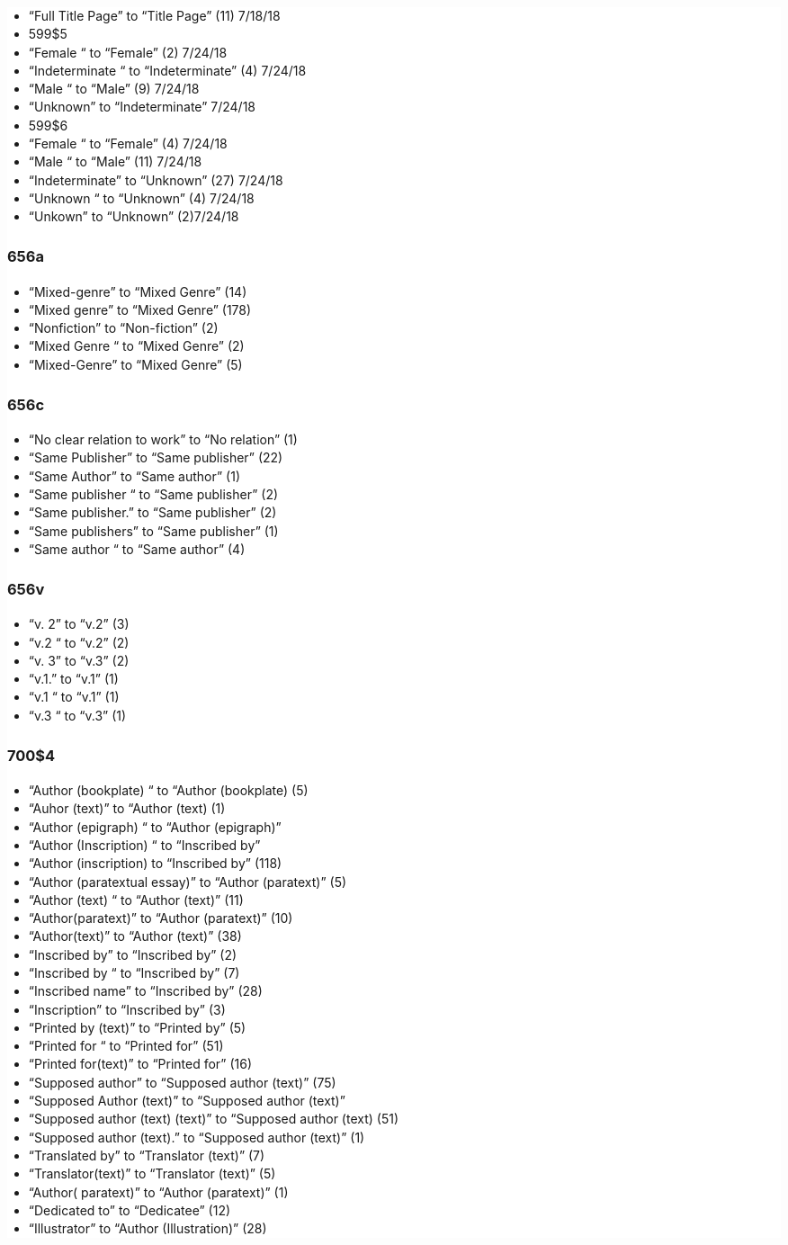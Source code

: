 - “Full Title Page” to “Title Page” (11) 7/18/18
- 599$5
- “Female “ to “Female” (2) 7/24/18
- “Indeterminate “ to “Indeterminate” (4) 7/24/18
- “Male “ to “Male” (9) 7/24/18
- “Unknown” to “Indeterminate” 7/24/18
- 599$6
- “Female “ to “Female” (4) 7/24/18 
- “Male “ to “Male” (11) 7/24/18 
- “Indeterminate” to “Unknown” (27) 7/24/18
- “Unknown “ to “Unknown” (4) 7/24/18 
- “Unkown” to “Unknown” (2)7/24/18

### 656a
- “Mixed-genre” to “Mixed Genre” (14) 
- “Mixed genre” to “Mixed Genre” (178) 
- “Nonfiction” to “Non-fiction” (2) 
- “Mixed Genre “ to “Mixed Genre” (2) 
- “Mixed-Genre” to “Mixed Genre” (5) 

### 656c
- “No clear relation to work” to “No relation” (1) 
- “Same Publisher” to “Same publisher” (22) 
- “Same Author” to “Same author” (1) 
- “Same publisher “ to “Same publisher” (2) 
- “Same publisher.” to “Same publisher” (2)
- “Same publishers” to “Same publisher” (1) 
- “Same author “ to “Same author” (4) 

### 656v
- “v. 2” to “v.2” (3) 
- “v.2 “ to “v.2” (2) 
- “v. 3” to “v.3” (2) 
- “v.1.” to “v.1” (1) 
- “v.1 “ to “v.1” (1) 
- “v.3 “ to “v.3” (1) 

### 700$4
- “Author (bookplate) “ to “Author (bookplate) (5) 
- “Auhor (text)” to “Author (text) (1) 
- “Author (epigraph) “ to “Author (epigraph)” 
- “Author (Inscription) “ to “Inscribed by” 
- “Author (inscription) to “Inscribed by” (118) 
- “Author (paratextual essay)” to “Author (paratext)” (5) 
- “Author (text) “ to “Author (text)” (11) 
- “Author(paratext)” to “Author (paratext)” (10) 
- “Author(text)” to “Author (text)” (38) 
- “Inscribed  by” to “Inscribed by” (2) 
- “Inscribed by “ to “Inscribed by” (7) 
- “Inscribed name” to “Inscribed by” (28) 
- “Inscription” to “Inscribed by” (3) 
- “Printed by (text)” to “Printed by” (5) 
- “Printed for “ to “Printed for” (51) 
- “Printed for(text)” to “Printed for” (16) 
- “Supposed author” to “Supposed author (text)” (75) 
- “Supposed Author (text)” to “Supposed author (text)” 
- “Supposed author (text) (text)” to “Supposed author (text) (51) 
- “Supposed author (text).” to “Supposed author (text)” (1) 
- “Translated by” to “Translator (text)” (7)
- “Translator(text)” to “Translator (text)” (5) 
- “Author( paratext)” to “Author (paratext)” (1) 
- “Dedicated to” to “Dedicatee” (12)
- “Illustrator” to “Author (Illustration)” (28)